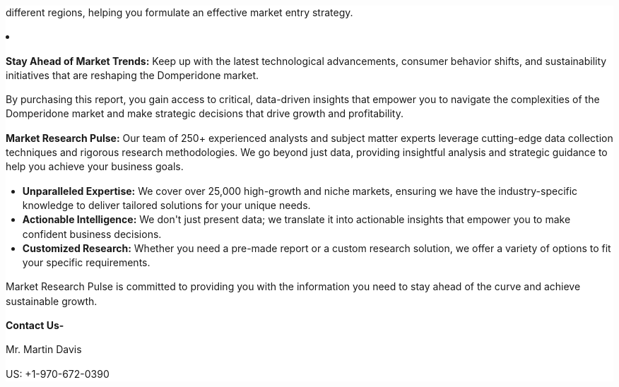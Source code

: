 different regions, helping you formulate an effective market entry strategy.</p></li><li><p><strong>Stay Ahead of Market Trends:</strong> Keep up with the latest technological advancements, consumer behavior shifts, and sustainability initiatives that are reshaping the Domperidone market.</p></li></ol><p>By purchasing this report, you gain access to critical, data-driven insights that empower you to navigate the complexities of the Domperidone market and make strategic decisions that drive growth and profitability.</p><p><strong>Market Research Pulse:</strong>&nbsp;Our team of 250+ experienced analysts and subject matter experts leverage cutting-edge data collection techniques and rigorous research methodologies. We go beyond just data, providing insightful analysis and strategic guidance to help you achieve your business goals.</p><ul><li><strong>Unparalleled Expertise:</strong>&nbsp;We cover over 25,000 high-growth and niche markets, ensuring we have the industry-specific knowledge to deliver tailored solutions for your unique needs.</li><li><strong>Actionable Intelligence:</strong>&nbsp;We don't just present data; we translate it into actionable insights that empower you to make confident business decisions.</li><li><strong>Customized Research:</strong>&nbsp;Whether you need a pre-made report or a custom research solution, we offer a variety of options to fit your specific requirements.</li></ul><p>Market Research Pulse is committed to providing you with the information you need to stay ahead of the curve and achieve sustainable growth.</p><p><strong>Contact Us-</strong></p><p>Mr. Martin Davis</p><p>US: +1-970-672-0390</p>